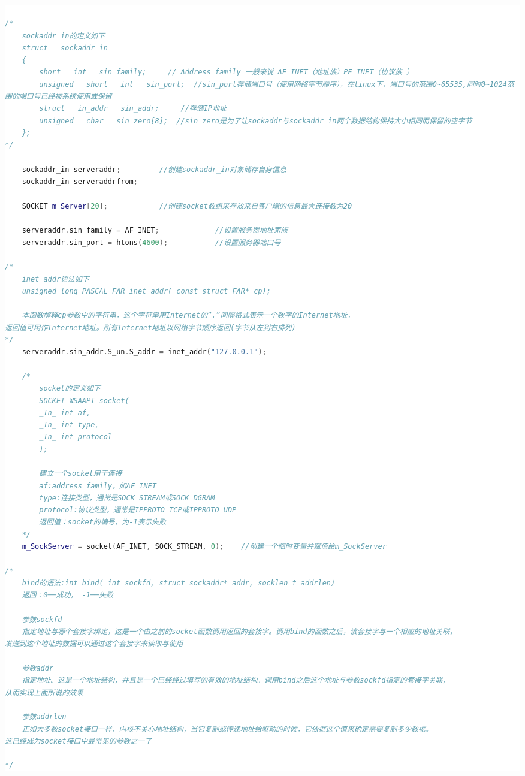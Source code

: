 ```c++

/*
	sockaddr_in的定义如下
	struct   sockaddr_in
	{
		short   int   sin_family;     // Address family 一般来说 AF_INET（地址族）PF_INET（协议族 ）
		unsigned   short   int   sin_port;  //sin_port存储端口号（使用网络字节顺序），在linux下，端口号的范围0~65535,同时0~1024范围的端口号已经被系统使用或保留
		struct   in_addr   sin_addr;     //存储IP地址
		unsigned   char   sin_zero[8];  //sin_zero是为了让sockaddr与sockaddr_in两个数据结构保持大小相同而保留的空字节
	};
*/

	sockaddr_in serveraddr;         //创建sockaddr_in对象储存自身信息
	sockaddr_in serveraddrfrom;

	SOCKET m_Server[20];            //创建socket数组来存放来自客户端的信息最大连接数为20

	serveraddr.sin_family = AF_INET;             //设置服务器地址家族
	serveraddr.sin_port = htons(4600);           //设置服务器端口号

/*
	inet_addr语法如下
	unsigned long PASCAL FAR inet_addr( const struct FAR* cp);

	本函数解释cp参数中的字符串，这个字符串用Internet的“.”间隔格式表示一个数字的Internet地址。
返回值可用作Internet地址。所有Internet地址以网络字节顺序返回(字节从左到右排列)
*/
	serveraddr.sin_addr.S_un.S_addr = inet_addr("127.0.0.1");

	/*
		socket的定义如下
		SOCKET WSAAPI socket(
		_In_ int af,
		_In_ int type,
		_In_ int protocol
		);

		建立一个socket用于连接
		af:address family，如AF_INET
		type:连接类型，通常是SOCK_STREAM或SOCK_DGRAM
		protocol:协议类型，通常是IPPROTO_TCP或IPPROTO_UDP
		返回值：socket的编号，为-1表示失败
	*/
	m_SockServer = socket(AF_INET, SOCK_STREAM, 0);    //创建一个临时变量并赋值给m_SockServer

/*
	bind的语法:int bind( int sockfd, struct sockaddr* addr, socklen_t addrlen)
	返回：0──成功， -1──失败

	参数sockfd
	指定地址与哪个套接字绑定，这是一个由之前的socket函数调用返回的套接字。调用bind的函数之后，该套接字与一个相应的地址关联，
发送到这个地址的数据可以通过这个套接字来读取与使用

	参数addr
	指定地址。这是一个地址结构，并且是一个已经经过填写的有效的地址结构。调用bind之后这个地址与参数sockfd指定的套接字关联，
从而实现上面所说的效果

	参数addrlen
	正如大多数socket接口一样，内核不关心地址结构，当它复制或传递地址给驱动的时候，它依据这个值来确定需要复制多少数据。
这已经成为socket接口中最常见的参数之一了

*/
```